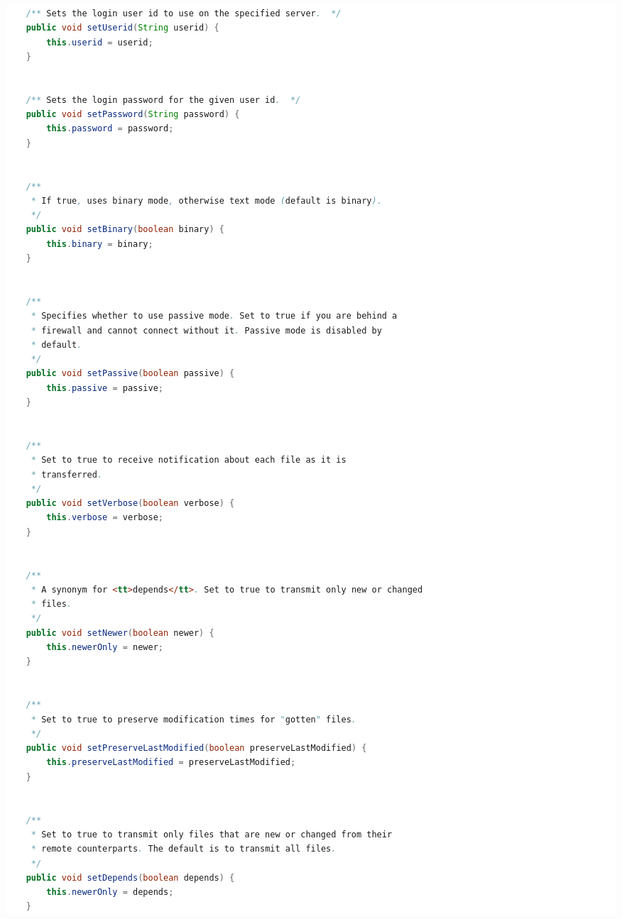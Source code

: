 ```java
    /** Sets the login user id to use on the specified server.  */
    public void setUserid(String userid) {
        this.userid = userid;
    }


    /** Sets the login password for the given user id.  */
    public void setPassword(String password) {
        this.password = password;
    }


    /**
     * If true, uses binary mode, otherwise text mode (default is binary).
     */
    public void setBinary(boolean binary) {
        this.binary = binary;
    }


    /**
     * Specifies whether to use passive mode. Set to true if you are behind a
     * firewall and cannot connect without it. Passive mode is disabled by
     * default.
     */
    public void setPassive(boolean passive) {
        this.passive = passive;
    }


    /**
     * Set to true to receive notification about each file as it is
     * transferred.
     */
    public void setVerbose(boolean verbose) {
        this.verbose = verbose;
    }


    /**
     * A synonym for <tt>depends</tt>. Set to true to transmit only new or changed
     * files.
     */
    public void setNewer(boolean newer) {
        this.newerOnly = newer;
    }


    /**
     * Set to true to preserve modification times for "gotten" files.
     */
    public void setPreserveLastModified(boolean preserveLastModified) {
        this.preserveLastModified = preserveLastModified;
    }


    /**
     * Set to true to transmit only files that are new or changed from their
     * remote counterparts. The default is to transmit all files.
     */
    public void setDepends(boolean depends) {
        this.newerOnly = depends;
    }
```